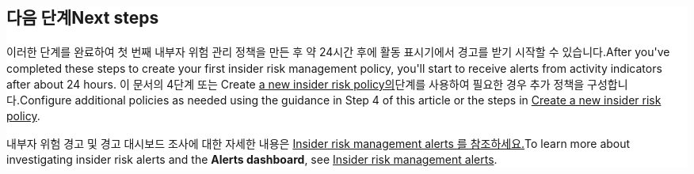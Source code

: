 ## <a name="next-steps"></a><span data-ttu-id="8022e-322">다음 단계</span><span class="sxs-lookup"><span data-stu-id="8022e-322">Next steps</span></span>

<span data-ttu-id="8022e-323">이러한 단계를 완료하여 첫 번째 내부자 위험 관리 정책을 만든 후 약 24시간 후에 활동 표시기에서 경고를 받기 시작할 수 있습니다.</span><span class="sxs-lookup"><span data-stu-id="8022e-323">After you've completed these steps to create your first insider risk management policy, you'll start to receive alerts from activity indicators after about 24 hours.</span></span> <span data-ttu-id="8022e-324">이 문서의 4단계 또는 Create [a new insider risk policy의](insider-risk-management-policies.md#create-a-new-policy)단계를 사용하여 필요한 경우 추가 정책을 구성합니다.</span><span class="sxs-lookup"><span data-stu-id="8022e-324">Configure additional policies as needed using the guidance in Step 4 of this article or the steps in [Create a new insider risk policy](insider-risk-management-policies.md#create-a-new-policy).</span></span>

<span data-ttu-id="8022e-325">내부자 위험 경고 및 경고 대시보드 조사에 대한 자세한 내용은 [Insider risk management alerts 를 참조하세요.](insider-risk-management-alerts.md)</span><span class="sxs-lookup"><span data-stu-id="8022e-325">To learn more about investigating insider risk alerts and the **Alerts dashboard**, see [Insider risk management alerts](insider-risk-management-alerts.md).</span></span>
